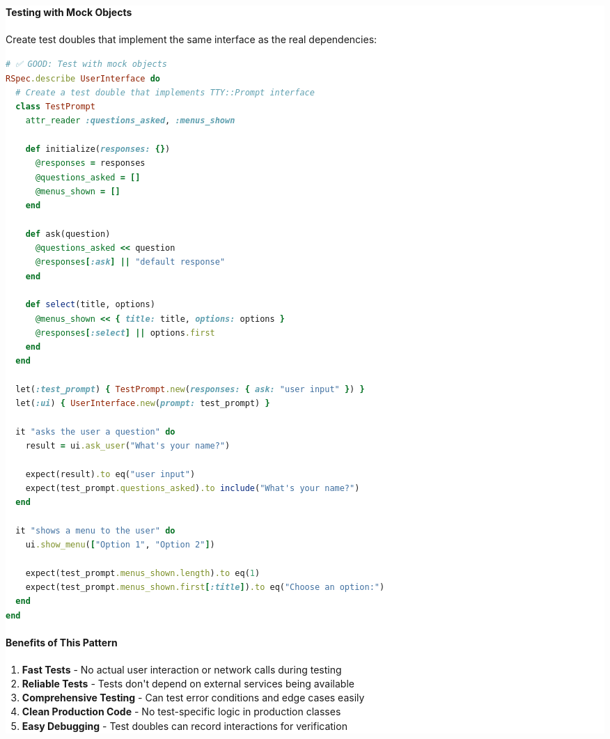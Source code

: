 ```ruby
```

#### Testing with Mock Objects

Create test doubles that implement the same interface as the real dependencies:

```ruby
# ✅ GOOD: Test with mock objects
RSpec.describe UserInterface do
  # Create a test double that implements TTY::Prompt interface
  class TestPrompt
    attr_reader :questions_asked, :menus_shown

    def initialize(responses: {})
      @responses = responses
      @questions_asked = []
      @menus_shown = []
    end

    def ask(question)
      @questions_asked << question
      @responses[:ask] || "default response"
    end

    def select(title, options)
      @menus_shown << { title: title, options: options }
      @responses[:select] || options.first
    end
  end

  let(:test_prompt) { TestPrompt.new(responses: { ask: "user input" }) }
  let(:ui) { UserInterface.new(prompt: test_prompt) }

  it "asks the user a question" do
    result = ui.ask_user("What's your name?")

    expect(result).to eq("user input")
    expect(test_prompt.questions_asked).to include("What's your name?")
  end

  it "shows a menu to the user" do
    ui.show_menu(["Option 1", "Option 2"])

    expect(test_prompt.menus_shown.length).to eq(1)
    expect(test_prompt.menus_shown.first[:title]).to eq("Choose an option:")
  end
end
```

#### Benefits of This Pattern

1. **Fast Tests** - No actual user interaction or network calls during testing
2. **Reliable Tests** - Tests don't depend on external services being available
3. **Comprehensive Testing** - Can test error conditions and edge cases easily
4. **Clean Production Code** - No test-specific logic in production classes
5. **Easy Debugging** - Test doubles can record interactions for verification
